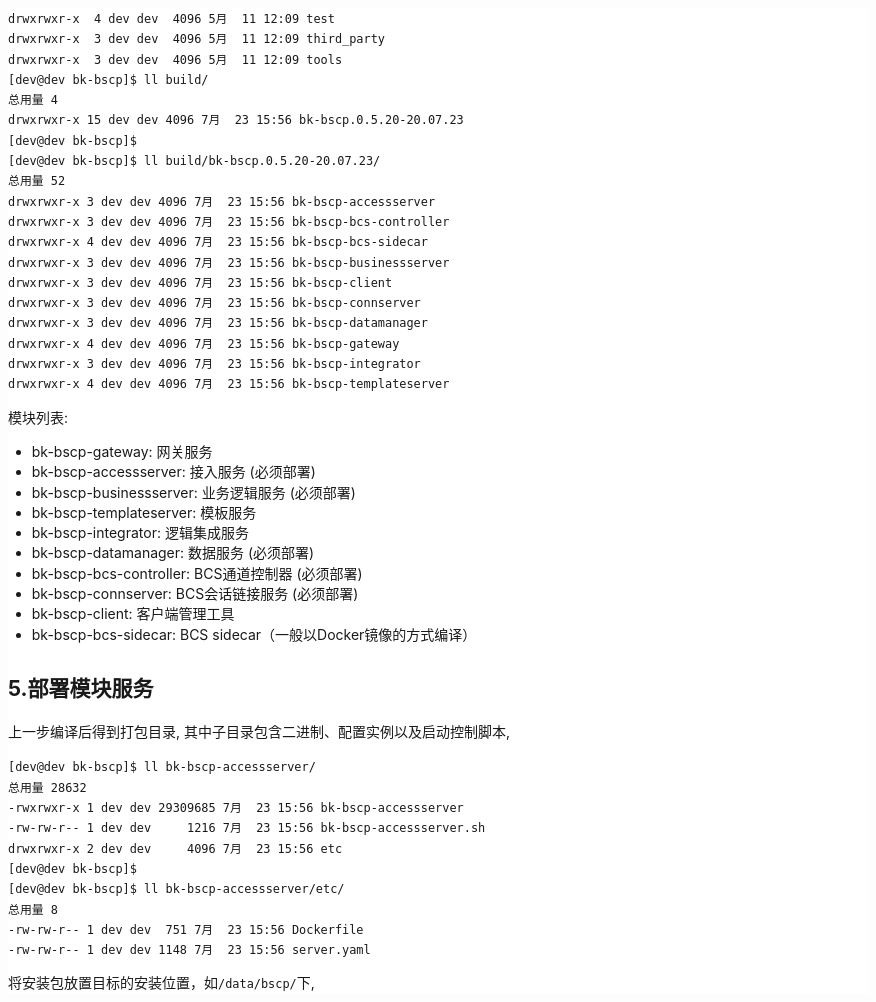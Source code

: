 ```shell
drwxrwxr-x  4 dev dev  4096 5月  11 12:09 test
drwxrwxr-x  3 dev dev  4096 5月  11 12:09 third_party
drwxrwxr-x  3 dev dev  4096 5月  11 12:09 tools
[dev@dev bk-bscp]$ ll build/
总用量 4
drwxrwxr-x 15 dev dev 4096 7月  23 15:56 bk-bscp.0.5.20-20.07.23
[dev@dev bk-bscp]$
[dev@dev bk-bscp]$ ll build/bk-bscp.0.5.20-20.07.23/
总用量 52
drwxrwxr-x 3 dev dev 4096 7月  23 15:56 bk-bscp-accessserver
drwxrwxr-x 3 dev dev 4096 7月  23 15:56 bk-bscp-bcs-controller
drwxrwxr-x 4 dev dev 4096 7月  23 15:56 bk-bscp-bcs-sidecar
drwxrwxr-x 3 dev dev 4096 7月  23 15:56 bk-bscp-businessserver
drwxrwxr-x 3 dev dev 4096 7月  23 15:56 bk-bscp-client
drwxrwxr-x 3 dev dev 4096 7月  23 15:56 bk-bscp-connserver
drwxrwxr-x 3 dev dev 4096 7月  23 15:56 bk-bscp-datamanager
drwxrwxr-x 4 dev dev 4096 7月  23 15:56 bk-bscp-gateway
drwxrwxr-x 3 dev dev 4096 7月  23 15:56 bk-bscp-integrator
drwxrwxr-x 4 dev dev 4096 7月  23 15:56 bk-bscp-templateserver
```

模块列表:

- bk-bscp-gateway: 网关服务
- bk-bscp-accessserver: 接入服务 (必须部署)
- bk-bscp-businessserver: 业务逻辑服务 (必须部署)
- bk-bscp-templateserver: 模板服务
- bk-bscp-integrator: 逻辑集成服务
- bk-bscp-datamanager: 数据服务 (必须部署)
- bk-bscp-bcs-controller: BCS通道控制器 (必须部署)
- bk-bscp-connserver: BCS会话链接服务 (必须部署)
- bk-bscp-client: 客户端管理工具
- bk-bscp-bcs-sidecar: BCS sidecar（一般以Docker镜像的方式编译）

## 5.部署模块服务

上一步编译后得到打包目录, 其中子目录包含二进制、配置实例以及启动控制脚本,

```shell
[dev@dev bk-bscp]$ ll bk-bscp-accessserver/
总用量 28632
-rwxrwxr-x 1 dev dev 29309685 7月  23 15:56 bk-bscp-accessserver
-rw-rw-r-- 1 dev dev     1216 7月  23 15:56 bk-bscp-accessserver.sh
drwxrwxr-x 2 dev dev     4096 7月  23 15:56 etc
[dev@dev bk-bscp]$
[dev@dev bk-bscp]$ ll bk-bscp-accessserver/etc/
总用量 8
-rw-rw-r-- 1 dev dev  751 7月  23 15:56 Dockerfile
-rw-rw-r-- 1 dev dev 1148 7月  23 15:56 server.yaml
```

将安装包放置目标的安装位置，如`/data/bscp/`下,
